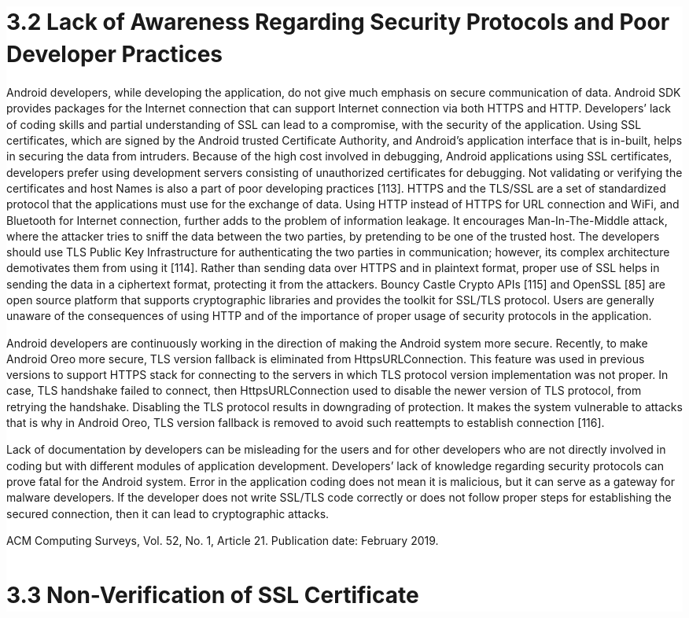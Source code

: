 # 3.2 Lack of Awareness Regarding Security Protocols and Poor Developer Practices

Android developers, while developing the application, do not give much emphasis on secure communication of data. Android SDK provides packages for the Internet connection that can support Internet connection via both HTTPS and HTTP. Developers’ lack of coding skills and partial understanding of SSL can lead to a compromise, with the security of the application. Using SSL certificates, which are signed by the Android trusted Certificate Authority, and Android’s application interface that is in-built, helps in securing the data from intruders. Because of the high cost involved in debugging, Android applications using SSL certificates, developers prefer using development servers consisting of unauthorized certificates for debugging. Not validating or verifying the certificates and host Names is also a part of poor developing practices [113]. HTTPS and the TLS/SSL are a set of standardized protocol that the applications must use for the exchange of data. Using HTTP instead of HTTPS for URL connection and WiFi, and Bluetooth for Internet connection, further adds to the problem of information leakage. It encourages Man-In-The-Middle attack, where the attacker tries to sniff the data between the two parties, by pretending to be one of the trusted host. The developers should use TLS Public Key Infrastructure for authenticating the two parties in communication; however, its complex architecture demotivates them from using it [114]. Rather than sending data over HTTPS and in plaintext format, proper use of SSL helps in sending the data in a ciphertext format, protecting it from the attackers. Bouncy Castle Crypto APIs [115] and OpenSSL [85] are open source platform that supports cryptographic libraries and provides the toolkit for SSL/TLS protocol. Users are generally unaware of the consequences of using HTTP and of the importance of proper usage of security protocols in the application.

Android developers are continuously working in the direction of making the Android system more secure. Recently, to make Android Oreo more secure, TLS version fallback is eliminated from HttpsURLConnection. This feature was used in previous versions to support HTTPS stack for connecting to the servers in which TLS protocol version implementation was not proper. In case, TLS handshake failed to connect, then HttpsURLConnection used to disable the newer version of TLS protocol, from retrying the handshake. Disabling the TLS protocol results in downgrading of protection. It makes the system vulnerable to attacks that is why in Android Oreo, TLS version fallback is removed to avoid such reattempts to establish connection [116].

Lack of documentation by developers can be misleading for the users and for other developers who are not directly involved in coding but with different modules of application development. Developers’ lack of knowledge regarding security protocols can prove fatal for the Android system. Error in the application coding does not mean it is malicious, but it can serve as a gateway for malware developers. If the developer does not write SSL/TLS code correctly or does not follow proper steps for establishing the secured connection, then it can lead to cryptographic attacks.

ACM Computing Surveys, Vol. 52, No. 1, Article 21. Publication date: February 2019.

# 3.3 Non-Verification of SSL Certificate
